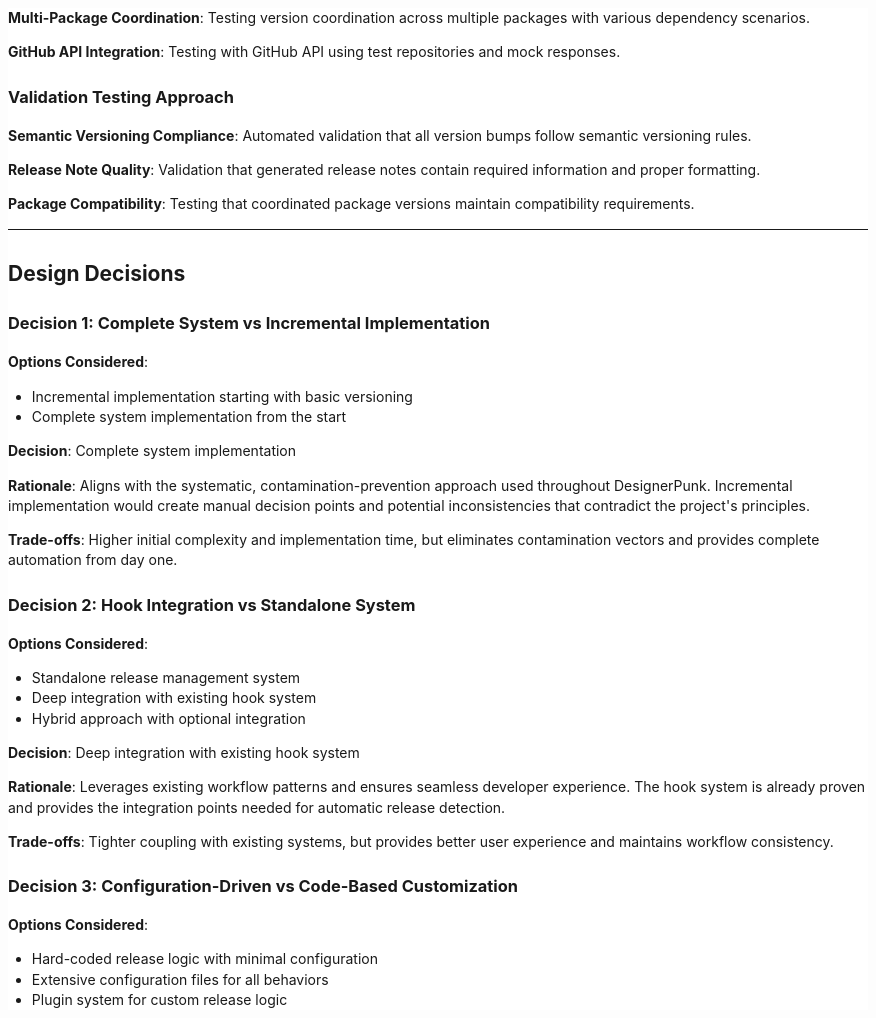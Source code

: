 **Multi-Package Coordination**: Testing version coordination across multiple packages with various dependency scenarios.

**GitHub API Integration**: Testing with GitHub API using test repositories and mock responses.

### Validation Testing Approach

**Semantic Versioning Compliance**: Automated validation that all version bumps follow semantic versioning rules.

**Release Note Quality**: Validation that generated release notes contain required information and proper formatting.

**Package Compatibility**: Testing that coordinated package versions maintain compatibility requirements.

---

## Design Decisions

### Decision 1: Complete System vs Incremental Implementation

**Options Considered**: 
- Incremental implementation starting with basic versioning
- Complete system implementation from the start

**Decision**: Complete system implementation

**Rationale**: Aligns with the systematic, contamination-prevention approach used throughout DesignerPunk. Incremental implementation would create manual decision points and potential inconsistencies that contradict the project's principles.

**Trade-offs**: Higher initial complexity and implementation time, but eliminates contamination vectors and provides complete automation from day one.

### Decision 2: Hook Integration vs Standalone System

**Options Considered**:
- Standalone release management system
- Deep integration with existing hook system
- Hybrid approach with optional integration

**Decision**: Deep integration with existing hook system

**Rationale**: Leverages existing workflow patterns and ensures seamless developer experience. The hook system is already proven and provides the integration points needed for automatic release detection.

**Trade-offs**: Tighter coupling with existing systems, but provides better user experience and maintains workflow consistency.

### Decision 3: Configuration-Driven vs Code-Based Customization

**Options Considered**:
- Hard-coded release logic with minimal configuration
- Extensive configuration files for all behaviors
- Plugin system for custom release logic
